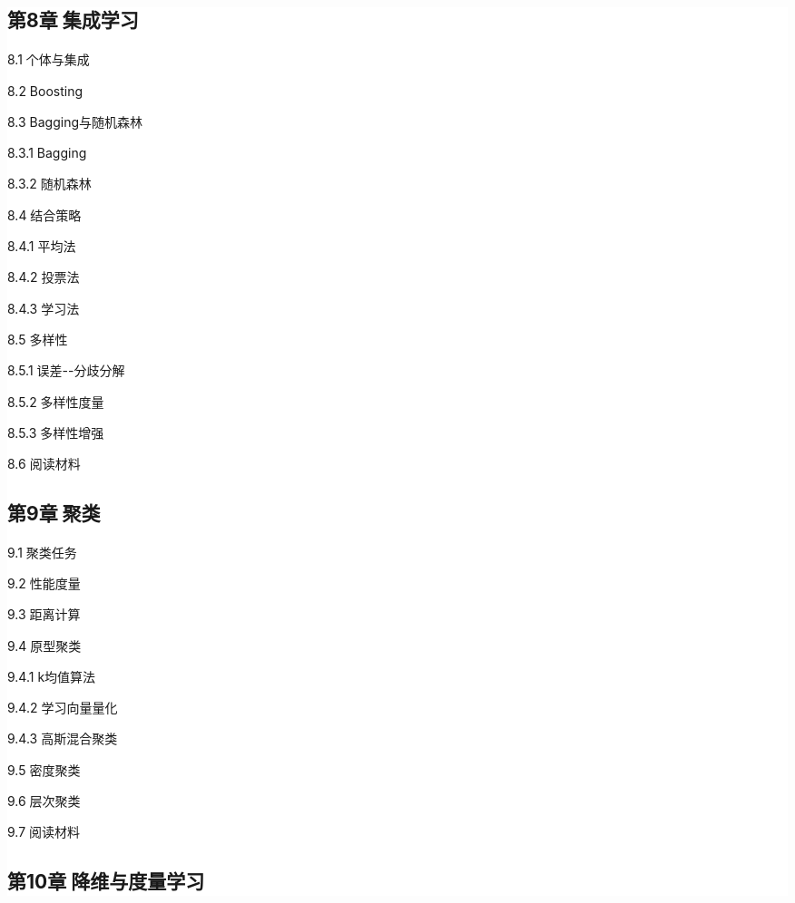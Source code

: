 
## 第8章 集成学习 

8.1 个体与集成 

8.2 Boosting 

8.3 Bagging与随机森林 

8.3.1 Bagging 

8.3.2 随机森林 

8.4 结合策略 

8.4.1 平均法 

8.4.2 投票法 

8.4.3 学习法 

8.5 多样性 

8.5.1 误差--分歧分解 

8.5.2 多样性度量 

8.5.3 多样性增强 

8.6 阅读材料 

 

 



## 第9章 聚类 

9.1 聚类任务 

9.2 性能度量 

9.3 距离计算 

9.4 原型聚类 

9.4.1 k均值算法 

9.4.2 学习向量量化 

9.4.3 高斯混合聚类 

9.5 密度聚类 

9.6 层次聚类 

9.7 阅读材料 

 

 



## 第10章 降维与度量学习 
